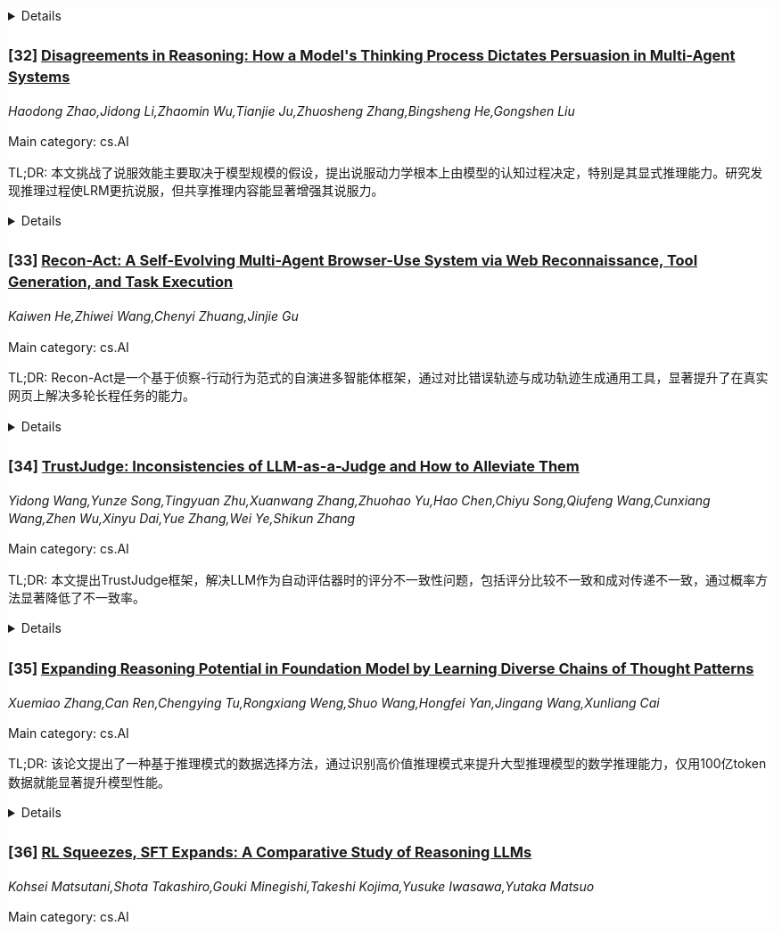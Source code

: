 <details><summary>Details</summary></details>


### [32] [Disagreements in Reasoning: How a Model's Thinking Process Dictates Persuasion in Multi-Agent Systems](https://arxiv.org/abs/2509.21054)
*Haodong Zhao,Jidong Li,Zhaomin Wu,Tianjie Ju,Zhuosheng Zhang,Bingsheng He,Gongshen Liu*

Main category: cs.AI

TL;DR: 本文挑战了说服效能主要取决于模型规模的假设，提出说服动力学根本上由模型的认知过程决定，特别是其显式推理能力。研究发现推理过程使LRM更抗说服，但共享推理内容能显著增强其说服力。


<details><summary>Details</summary></details>


### [33] [Recon-Act: A Self-Evolving Multi-Agent Browser-Use System via Web Reconnaissance, Tool Generation, and Task Execution](https://arxiv.org/abs/2509.21072)
*Kaiwen He,Zhiwei Wang,Chenyi Zhuang,Jinjie Gu*

Main category: cs.AI

TL;DR: Recon-Act是一个基于侦察-行动行为范式的自演进多智能体框架，通过对比错误轨迹与成功轨迹生成通用工具，显著提升了在真实网页上解决多轮长程任务的能力。


<details><summary>Details</summary></details>


### [34] [TrustJudge: Inconsistencies of LLM-as-a-Judge and How to Alleviate Them](https://arxiv.org/abs/2509.21117)
*Yidong Wang,Yunze Song,Tingyuan Zhu,Xuanwang Zhang,Zhuohao Yu,Hao Chen,Chiyu Song,Qiufeng Wang,Cunxiang Wang,Zhen Wu,Xinyu Dai,Yue Zhang,Wei Ye,Shikun Zhang*

Main category: cs.AI

TL;DR: 本文提出TrustJudge框架，解决LLM作为自动评估器时的评分不一致性问题，包括评分比较不一致和成对传递不一致，通过概率方法显著降低了不一致率。


<details><summary>Details</summary></details>


### [35] [Expanding Reasoning Potential in Foundation Model by Learning Diverse Chains of Thought Patterns](https://arxiv.org/abs/2509.21124)
*Xuemiao Zhang,Can Ren,Chengying Tu,Rongxiang Weng,Shuo Wang,Hongfei Yan,Jingang Wang,Xunliang Cai*

Main category: cs.AI

TL;DR: 该论文提出了一种基于推理模式的数据选择方法，通过识别高价值推理模式来提升大型推理模型的数学推理能力，仅用100亿token数据就能显著提升模型性能。


<details><summary>Details</summary></details>


### [36] [RL Squeezes, SFT Expands: A Comparative Study of Reasoning LLMs](https://arxiv.org/abs/2509.21128)
*Kohsei Matsutani,Shota Takashiro,Gouki Minegishi,Takeshi Kojima,Yusuke Iwasawa,Yutaka Matsuo*

Main category: cs.AI
